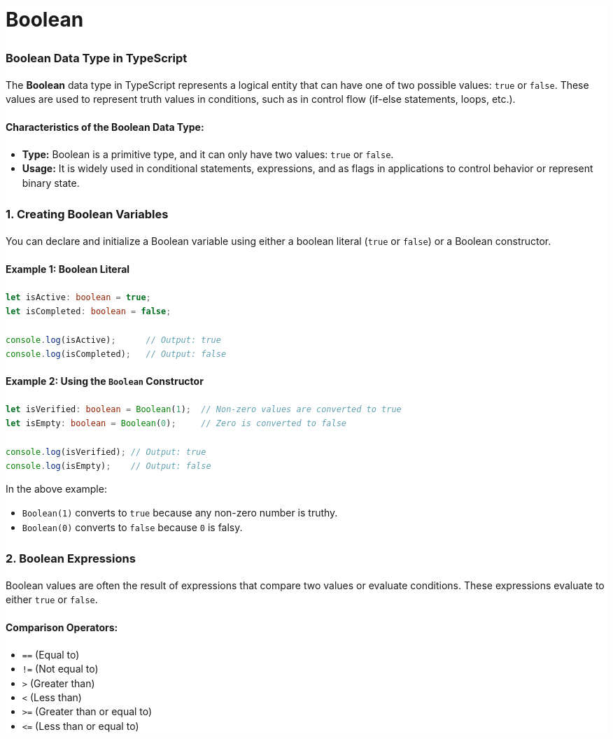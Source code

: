 # Boolean

### Boolean Data Type in TypeScript

The **Boolean** data type in TypeScript represents a logical entity that can have one of two possible values: `true` or `false`. These values are used to represent truth values in conditions, such as in control flow (if-else statements, loops, etc.).

#### Characteristics of the Boolean Data Type:

* **Type:** Boolean is a primitive type, and it can only have two values: `true` or `false`.
* **Usage:** It is widely used in conditional statements, expressions, and as flags in applications to control behavior or represent binary state.

### 1. **Creating Boolean Variables**

You can declare and initialize a Boolean variable using either a boolean literal (`true` or `false`) or a Boolean constructor.

#### Example 1: Boolean Literal

```typescript
let isActive: boolean = true;
let isCompleted: boolean = false;

console.log(isActive);      // Output: true
console.log(isCompleted);   // Output: false
```

#### Example 2: Using the `Boolean` Constructor

```typescript
let isVerified: boolean = Boolean(1);  // Non-zero values are converted to true
let isEmpty: boolean = Boolean(0);     // Zero is converted to false

console.log(isVerified); // Output: true
console.log(isEmpty);    // Output: false
```

In the above example:

* `Boolean(1)` converts to `true` because any non-zero number is truthy.
* `Boolean(0)` converts to `false` because `0` is falsy.

### 2. **Boolean Expressions**

Boolean values are often the result of expressions that compare two values or evaluate conditions. These expressions evaluate to either `true` or `false`.

#### Comparison Operators:

* `==` (Equal to)
* `!=` (Not equal to)
* `>` (Greater than)
* `<` (Less than)
* `>=` (Greater than or equal to)
* `<=` (Less than or equal to)
